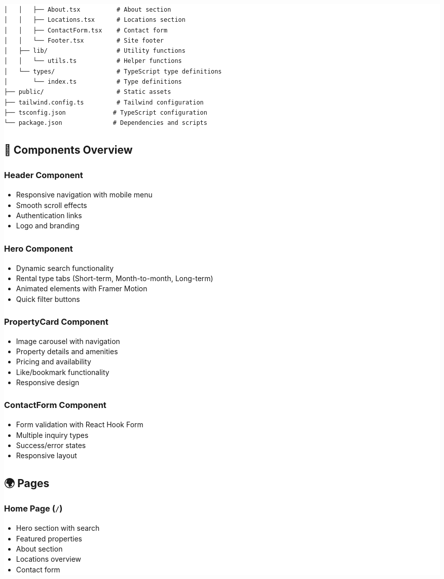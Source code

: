 ```
│   │   ├── About.tsx          # About section
│   │   ├── Locations.tsx      # Locations section
│   │   ├── ContactForm.tsx    # Contact form
│   │   └── Footer.tsx         # Site footer
│   ├── lib/                   # Utility functions
│   │   └── utils.ts           # Helper functions
│   └── types/                 # TypeScript type definitions
│       └── index.ts           # Type definitions
├── public/                    # Static assets
├── tailwind.config.ts         # Tailwind configuration
├── tsconfig.json             # TypeScript configuration
└── package.json              # Dependencies and scripts
```

## 🎨 Components Overview

### Header Component
- Responsive navigation with mobile menu
- Smooth scroll effects
- Authentication links
- Logo and branding

### Hero Component
- Dynamic search functionality
- Rental type tabs (Short-term, Month-to-month, Long-term)
- Animated elements with Framer Motion
- Quick filter buttons

### PropertyCard Component
- Image carousel with navigation
- Property details and amenities
- Pricing and availability
- Like/bookmark functionality
- Responsive design

### ContactForm Component
- Form validation with React Hook Form
- Multiple inquiry types
- Success/error states
- Responsive layout

## 🌍 Pages

### Home Page (`/`)
- Hero section with search
- Featured properties
- About section
- Locations overview
- Contact form
